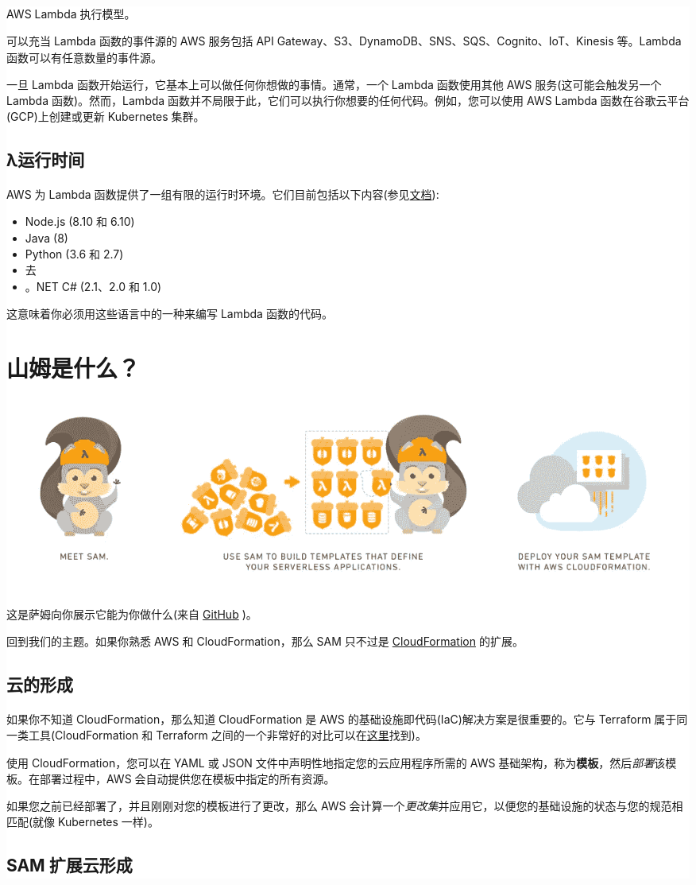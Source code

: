 AWS Lambda 执行模型。

可以充当 Lambda 函数的事件源的 AWS 服务包括 API Gateway、S3、DynamoDB、SNS、SQS、Cognito、IoT、Kinesis 等。Lambda 函数可以有任意数量的事件源。

一旦 Lambda 函数开始运行，它基本上可以做任何你想做的事情。通常，一个 Lambda 函数使用其他 AWS 服务(这可能会触发另一个 Lambda 函数)。然而，Lambda 函数并不局限于此，它们可以执行你想要的任何代码。例如，您可以使用 AWS Lambda 函数在谷歌云平台(GCP)上创建或更新 Kubernetes 集群。

## λ运行时间

AWS 为 Lambda 函数提供了一组有限的运行时环境。它们目前包括以下内容(参见[文档](https://docs.aws.amazon.com/lambda/latest/dg/lambda-runtimes.html)):

*   Node.js (8.10 和 6.10)
*   Java (8)
*   Python (3.6 和 2.7)
*   去
*   。NET C# (2.1、2.0 和 1.0)

这意味着你必须用这些语言中的一种来编写 Lambda 函数的代码。

# 山姆是什么？

![](img/99fa4d7e2410f5c96f815e4ba24b1269.png)

这是萨姆向你展示它能为你做什么(来自 [GitHub](https://github.com/awslabs/serverless-application-model) )。

回到我们的主题。如果你熟悉 AWS 和 CloudFormation，那么 SAM 只不过是 [CloudFormation](https://aws.amazon.com/cloudformation/) 的扩展。

## 云的形成

如果你不知道 CloudFormation，那么知道 CloudFormation 是 AWS 的基础设施即代码(IaC)解决方案是很重要的。它与 Terraform 属于同一类工具(CloudFormation 和 Terraform 之间的一个非常好的对比可以在[这里](https://cloudonaut.io/cloudformation-vs-terraform/)找到)。

使用 CloudFormation，您可以在 YAML 或 JSON 文件中声明性地指定您的云应用程序所需的 AWS 基础架构，称为**模板**，然后*部署*该模板。在部署过程中，AWS 会自动提供您在模板中指定的所有资源。

如果您之前已经部署了，并且刚刚对您的模板进行了更改，那么 AWS 会计算一个*更改集*并应用它，以便您的基础设施的状态与您的规范相匹配(就像 Kubernetes 一样)。

## SAM 扩展云形成
